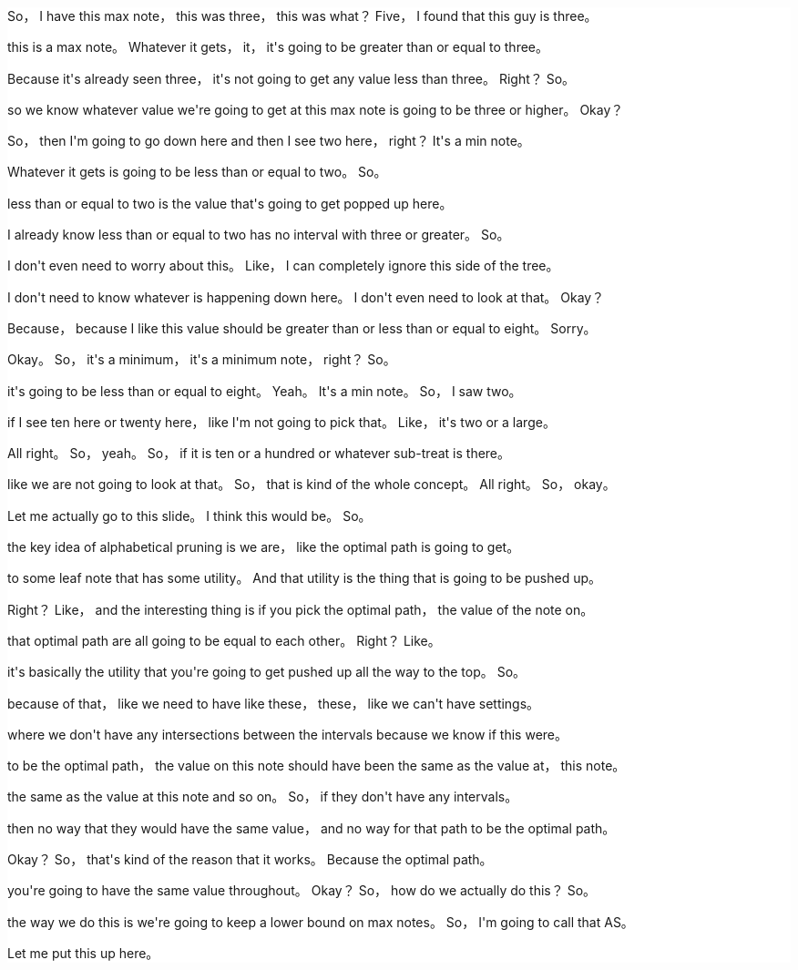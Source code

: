  So， I have this max note， this was three， this was what？ Five， I found that this guy is three。

 this is a max note。 Whatever it gets， it， it's going to be greater than or equal to three。

 Because it's already seen three， it's not going to get any value less than three。 Right？ So。

 so we know whatever value we're going to get at this max note is going to be three or higher。 Okay？

 So， then I'm going to go down here and then I see two here， right？ It's a min note。

 Whatever it gets is going to be less than or equal to two。 So。

 less than or equal to two is the value that's going to get popped up here。

 I already know less than or equal to two has no interval with three or greater。 So。

 I don't even need to worry about this。 Like， I can completely ignore this side of the tree。

 I don't need to know whatever is happening down here。 I don't even need to look at that。 Okay？

 Because， because I like this value should be greater than or less than or equal to eight。 Sorry。

 Okay。 So， it's a minimum， it's a minimum note， right？ So。

 it's going to be less than or equal to eight。 Yeah。 It's a min note。 So， I saw two。

 if I see ten here or twenty here， like I'm not going to pick that。 Like， it's two or a large。

 All right。 So， yeah。 So， if it is ten or a hundred or whatever sub-treat is there。

 like we are not going to look at that。 So， that is kind of the whole concept。 All right。 So， okay。

 Let me actually go to this slide。 I think this would be。 So。

 the key idea of alphabetical pruning is we are， like the optimal path is going to get。

 to some leaf note that has some utility。 And that utility is the thing that is going to be pushed up。

 Right？ Like， and the interesting thing is if you pick the optimal path， the value of the note on。

 that optimal path are all going to be equal to each other。 Right？ Like。

 it's basically the utility that you're going to get pushed up all the way to the top。 So。

 because of that， like we need to have like these， these， like we can't have settings。

 where we don't have any intersections between the intervals because we know if this were。

 to be the optimal path， the value on this note should have been the same as the value at， this note。

 the same as the value at this note and so on。 So， if they don't have any intervals。

 then no way that they would have the same value， and no way for that path to be the optimal path。

 Okay？ So， that's kind of the reason that it works。 Because the optimal path。

 you're going to have the same value throughout。 Okay？ So， how do we actually do this？ So。

 the way we do this is we're going to keep a lower bound on max notes。 So， I'm going to call that AS。

 Let me put this up here。
